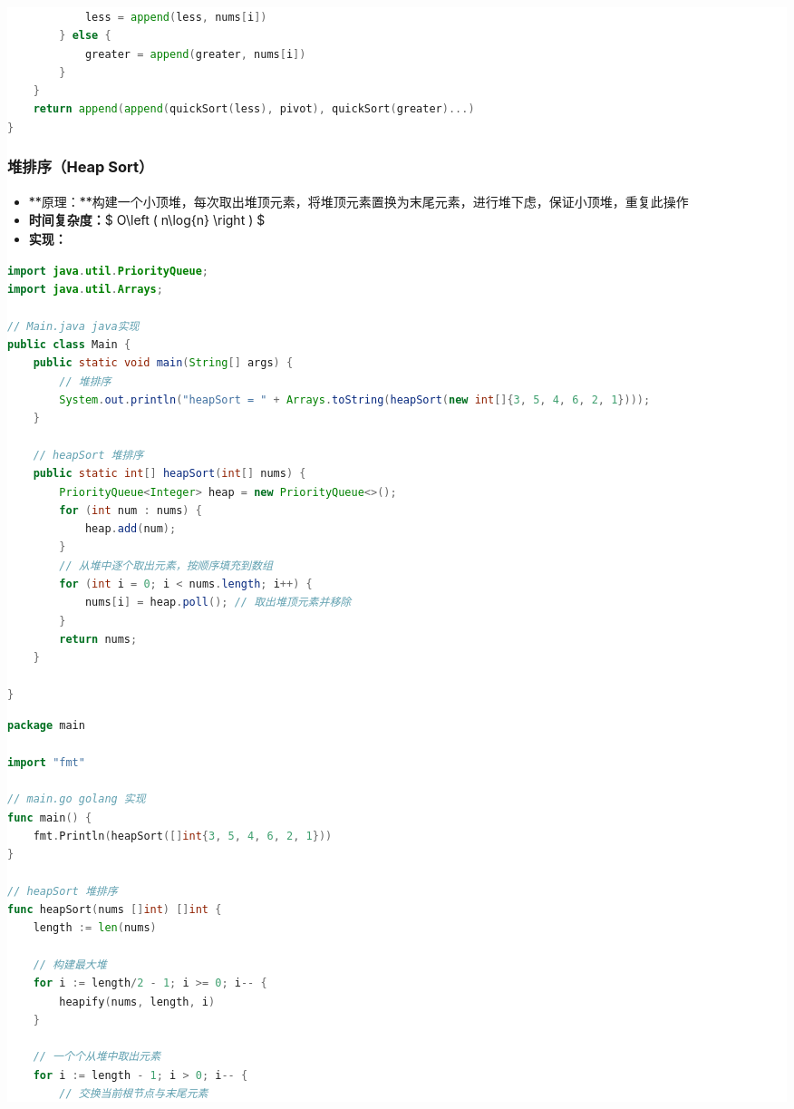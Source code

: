 ```go
			less = append(less, nums[i])
		} else {
			greater = append(greater, nums[i])
		}
	}
	return append(append(quickSort(less), pivot), quickSort(greater)...)
}
```

### 堆排序（Heap Sort）

+ **原理：**构建一个小顶堆，每次取出堆顶元素，将堆顶元素置换为末尾元素，进行堆下虑，保证小顶堆，重复此操作
+ **时间复杂度：**$ O\left ( n\log{n}  \right )  $
+ **实现：**

```java
import java.util.PriorityQueue;
import java.util.Arrays;

// Main.java java实现
public class Main {
    public static void main(String[] args) {
        // 堆排序
        System.out.println("heapSort = " + Arrays.toString(heapSort(new int[]{3, 5, 4, 6, 2, 1})));
    }

    // heapSort 堆排序
    public static int[] heapSort(int[] nums) {
        PriorityQueue<Integer> heap = new PriorityQueue<>();
        for (int num : nums) {
            heap.add(num);
        }
        // 从堆中逐个取出元素，按顺序填充到数组
        for (int i = 0; i < nums.length; i++) {
            nums[i] = heap.poll(); // 取出堆顶元素并移除
        }
        return nums;
    }

}

```

```go
package main

import "fmt"

// main.go golang 实现
func main() {
	fmt.Println(heapSort([]int{3, 5, 4, 6, 2, 1}))
}

// heapSort 堆排序
func heapSort(nums []int) []int {
	length := len(nums)

	// 构建最大堆
	for i := length/2 - 1; i >= 0; i-- {
		heapify(nums, length, i)
	}

	// 一个个从堆中取出元素
	for i := length - 1; i > 0; i-- {
		// 交换当前根节点与末尾元素
```